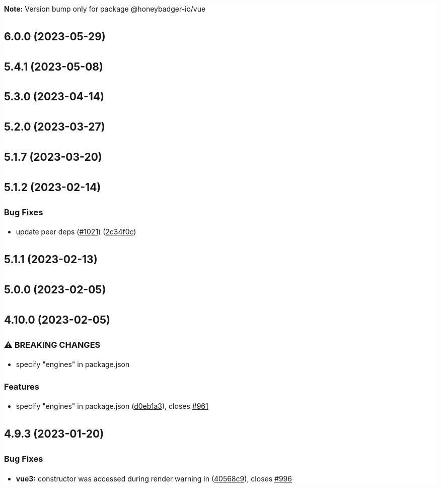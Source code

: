 **Note:** Version bump only for package @honeybadger-io/vue





## 6.0.0 (2023-05-29)

## 5.4.1 (2023-05-08)

## 5.3.0 (2023-04-14)

## 5.2.0 (2023-03-27)

## 5.1.7 (2023-03-20)

## 5.1.2 (2023-02-14)


### Bug Fixes

* update peer deps ([#1021](https://github.com/honeybadger-io/honeybadger-js/issues/1021)) ([2c34f0c](https://github.com/honeybadger-io/honeybadger-js/commit/2c34f0cbea92ff60af37345a107b8b7c6c3d96e5))

## 5.1.1 (2023-02-13)

## 5.0.0 (2023-02-05)

## 4.10.0 (2023-02-05)


### ⚠ BREAKING CHANGES

* specify "engines" in package.json

### Features

* specify "engines" in package.json ([d0eb1a3](https://github.com/honeybadger-io/honeybadger-js/commit/d0eb1a368b9904d464528a61844fa52416d14828)), closes [#961](https://github.com/honeybadger-io/honeybadger-js/issues/961)

## 4.9.3 (2023-01-20)


### Bug Fixes

* **vue3:** constructor was accessed during render warning in ([40568c9](https://github.com/honeybadger-io/honeybadger-js/commit/40568c949f6dda402db472e41d41e5d0d3e1ac1f)), closes [#996](https://github.com/honeybadger-io/honeybadger-js/issues/996)

